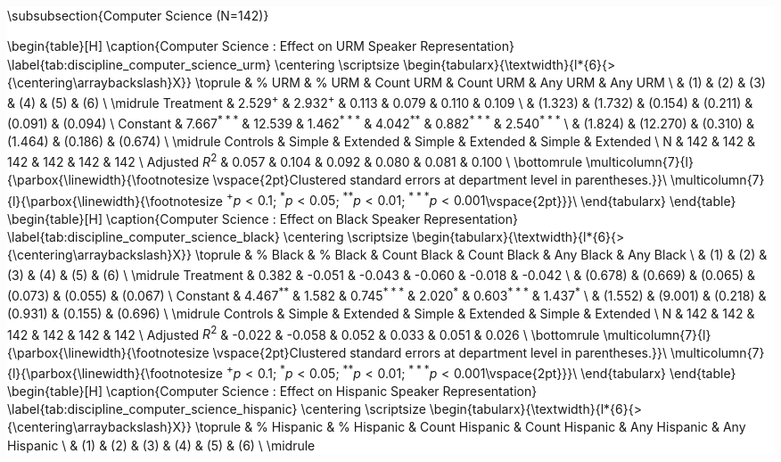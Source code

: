 \subsubsection{Computer Science (N=142)}

\begin{table}[H]
\caption{Computer Science : Effect on URM Speaker Representation}
\label{tab:discipline_computer_science_urm}
\centering
\scriptsize
\begin{tabularx}{\textwidth}{l*{6}{>{\centering\arraybackslash}X}}
\toprule
 & \% URM & \% URM & Count URM & Count URM & Any URM & Any URM \\
 &  (1) & (2) & (3) & (4) & (5) & (6)  \\
\midrule
Treatment  &  2.529$^{+}$ & 2.932$^{+}$ & 0.113$^{}$ & 0.079$^{}$ & 0.110$^{}$ & 0.109$^{}$  \\
 &  (1.323) & (1.732) & (0.154) & (0.211) & (0.091) & (0.094)  \\
Constant  &  7.667$^{***}$ & 12.539$^{}$ & 1.462$^{***}$ & 4.042$^{**}$ & 0.882$^{***}$ & 2.540$^{***}$  \\
 &  (1.824) & (12.270) & (0.310) & (1.464) & (0.186) & (0.674)  \\
\midrule
Controls &  Simple & Extended & Simple & Extended & Simple & Extended  \\
N &  142 & 142 & 142 & 142 & 142 & 142  \\
Adjusted $R^2$ &  0.057 & 0.104 & 0.092 & 0.080 & 0.081 & 0.100  \\
\bottomrule
\multicolumn{7}{l}{\parbox{\linewidth}{\footnotesize \vspace{2pt}Clustered standard errors at department level in parentheses.}}\\
\multicolumn{7}{l}{\parbox{\linewidth}{\footnotesize $^{+}p<0.1$; $^{*}p<0.05$; $^{**}p<0.01$; $^{***}p<0.001$\vspace{2pt}}}\\
\end{tabularx}
\end{table}
\begin{table}[H]
\caption{Computer Science : Effect on Black Speaker Representation}
\label{tab:discipline_computer_science_black}
\centering
\scriptsize
\begin{tabularx}{\textwidth}{l*{6}{>{\centering\arraybackslash}X}}
\toprule
 & \% Black & \% Black & Count Black & Count Black & Any Black & Any Black \\
 &  (1) & (2) & (3) & (4) & (5) & (6)  \\
\midrule
Treatment  &  0.382$^{}$ & -0.051$^{}$ & -0.043$^{}$ & -0.060$^{}$ & -0.018$^{}$ & -0.042$^{}$  \\
 &  (0.678) & (0.669) & (0.065) & (0.073) & (0.055) & (0.067)  \\
Constant  &  4.467$^{**}$ & 1.582$^{}$ & 0.745$^{***}$ & 2.020$^{*}$ & 0.603$^{***}$ & 1.437$^{*}$  \\
 &  (1.552) & (9.001) & (0.218) & (0.931) & (0.155) & (0.696)  \\
\midrule
Controls &  Simple & Extended & Simple & Extended & Simple & Extended  \\
N &  142 & 142 & 142 & 142 & 142 & 142  \\
Adjusted $R^2$ &  -0.022 & -0.058 & 0.052 & 0.033 & 0.051 & 0.026  \\
\bottomrule
\multicolumn{7}{l}{\parbox{\linewidth}{\footnotesize \vspace{2pt}Clustered standard errors at department level in parentheses.}}\\
\multicolumn{7}{l}{\parbox{\linewidth}{\footnotesize $^{+}p<0.1$; $^{*}p<0.05$; $^{**}p<0.01$; $^{***}p<0.001$\vspace{2pt}}}\\
\end{tabularx}
\end{table}
\begin{table}[H]
\caption{Computer Science : Effect on Hispanic Speaker Representation}
\label{tab:discipline_computer_science_hispanic}
\centering
\scriptsize
\begin{tabularx}{\textwidth}{l*{6}{>{\centering\arraybackslash}X}}
\toprule
 & \% Hispanic & \% Hispanic & Count Hispanic & Count Hispanic & Any Hispanic & Any Hispanic \\
 &  (1) & (2) & (3) & (4) & (5) & (6)  \\
\midrule